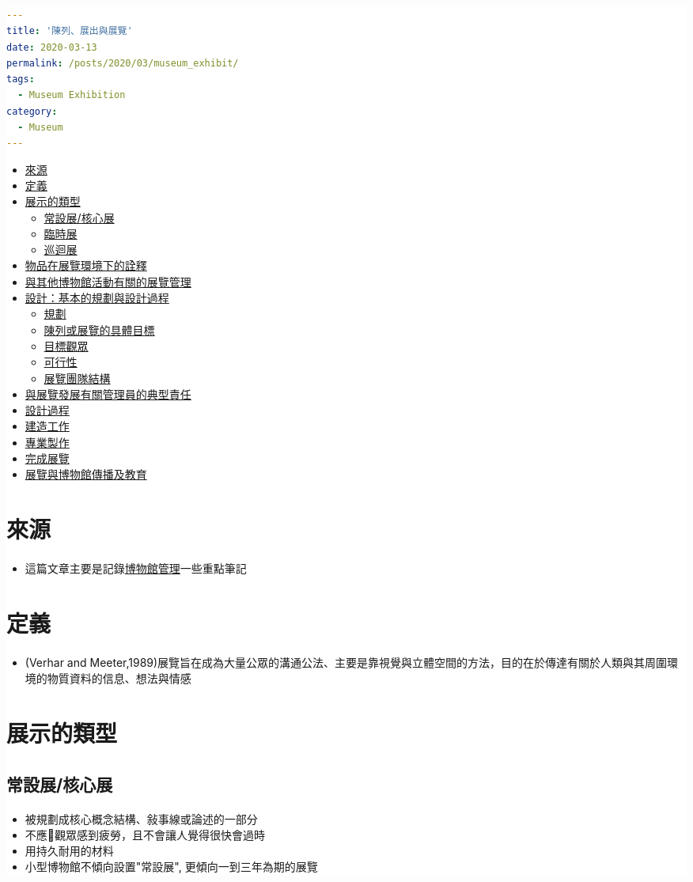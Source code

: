 ```yaml
---
title: '陳列、展出與展覽'
date: 2020-03-13
permalink: /posts/2020/03/museum_exhibit/
tags:
  - Museum Exhibition
category:
  - Museum
---
```


- [來源](#%e4%be%86%e6%ba%90)
- [定義](#%e5%ae%9a%e7%be%a9)
- [展示的類型](#%e5%b1%95%e7%a4%ba%e7%9a%84%e9%a1%9e%e5%9e%8b)
  - [常設展/核心展](#%e5%b8%b8%e8%a8%ad%e5%b1%95%e6%a0%b8%e5%bf%83%e5%b1%95)
  - [臨時展](#%e8%87%a8%e6%99%82%e5%b1%95)
  - [巡迴展](#%e5%b7%a1%e8%bf%b4%e5%b1%95)
- [物品在展覽環境下的詮釋](#%e7%89%a9%e5%93%81%e5%9c%a8%e5%b1%95%e8%a6%bd%e7%92%b0%e5%a2%83%e4%b8%8b%e7%9a%84%e8%a9%ae%e9%87%8b)
- [與其他博物館活動有關的展覽管理](#%e8%88%87%e5%85%b6%e4%bb%96%e5%8d%9a%e7%89%a9%e9%a4%a8%e6%b4%bb%e5%8b%95%e6%9c%89%e9%97%9c%e7%9a%84%e5%b1%95%e8%a6%bd%e7%ae%a1%e7%90%86)
- [設計：基本的規劃與設計過程](#%e8%a8%ad%e8%a8%88%e5%9f%ba%e6%9c%ac%e7%9a%84%e8%a6%8f%e5%8a%83%e8%88%87%e8%a8%ad%e8%a8%88%e9%81%8e%e7%a8%8b)
  - [規劃](#%e8%a6%8f%e5%8a%83)
  - [陳列或展覽的具體目標](#%e9%99%b3%e5%88%97%e6%88%96%e5%b1%95%e8%a6%bd%e7%9a%84%e5%85%b7%e9%ab%94%e7%9b%ae%e6%a8%99)
  - [目標觀眾](#%e7%9b%ae%e6%a8%99%e8%a7%80%e7%9c%be)
  - [可行性](#%e5%8f%af%e8%a1%8c%e6%80%a7)
  - [展覽團隊結構](#%e5%b1%95%e8%a6%bd%e5%9c%98%e9%9a%8a%e7%b5%90%e6%a7%8b)
- [與展覽發展有關管理員的典型責任](#%e8%88%87%e5%b1%95%e8%a6%bd%e7%99%bc%e5%b1%95%e6%9c%89%e9%97%9c%e7%ae%a1%e7%90%86%e5%93%a1%e7%9a%84%e5%85%b8%e5%9e%8b%e8%b2%ac%e4%bb%bb)
- [設計過程](#%e8%a8%ad%e8%a8%88%e9%81%8e%e7%a8%8b)
- [建造工作](#%e5%bb%ba%e9%80%a0%e5%b7%a5%e4%bd%9c)
- [專業製作](#%e5%b0%88%e6%a5%ad%e8%a3%bd%e4%bd%9c)
- [完成展覽](#%e5%ae%8c%e6%88%90%e5%b1%95%e8%a6%bd)
- [展覽與博物館傳播及教育](#%e5%b1%95%e8%a6%bd%e8%88%87%e5%8d%9a%e7%89%a9%e9%a4%a8%e5%82%b3%e6%92%ad%e5%8f%8a%e6%95%99%e8%82%b2)
  

# 來源
- 這篇文章主要是記錄[博物館管理](https://unesdoc.unesco.org/ark:/48223/pf0000141067_chi)一些重點筆記


# 定義
* (Verhar and Meeter,1989)展覽旨在成為大量公眾的溝通公法、主要是靠視覺與立體空間的方法，目的在於傳達有關於人類與其周圍環境的物質資料的信息、想法與情感

# 展示的類型
## 常設展/核心展
* 被規劃成核心概念結構、敍事線或論述的一部分
* 不應𧦣觀眾感到疲勞，且不會讓人覺得很快會過時
* 用持久耐用的材料
* 小型博物館不傾向設置"常設展", 更傾向一到三年為期的展覽
  
